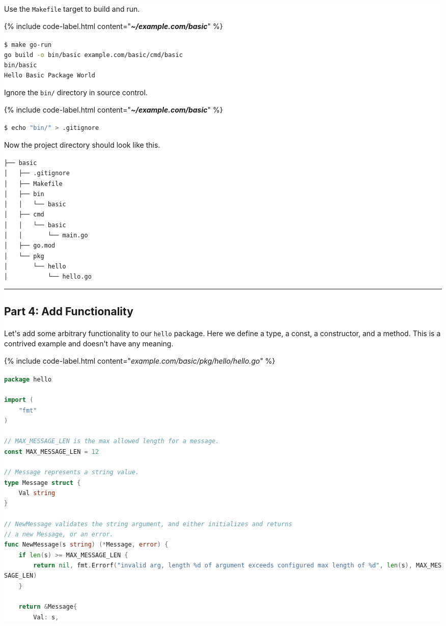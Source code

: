 Use the `Makefile` target to build and run.

{% include code-label.html content="***~/example.com/basic***" %}
```bash
$ make go-run
go build -o bin/basic example.com/basic/cmd/basic
bin/basic
Hello Basic Package World
```

Ignore the `bin/` directory in source control.

{% include code-label.html content="***~/example.com/basic***" %}
```bash
$ echo "bin/" > .gitignore
```

Now the project directory should look like this.
  
```bash
├── basic
│   ├── .gitignore
│   ├── Makefile
│   ├── bin
│   │   └── basic
│   ├── cmd
│   │   └── basic
│   │       └── main.go
│   ├── go.mod
│   └── pkg
│       └── hello
│           └── hello.go
```

---

## Part 4: Add Functionality

Let's add some arbitrary functionality to our `hello` package. Here we define a type,
a const, a constructor, and a method. This is a contrived example and doesn't have
any meaning.

{% include code-label.html content="_example.com/basic/pkg/hello/hello.go_" %}
```go
package hello

import (
	"fmt"
)

// MAX_MESSAGE_LEN is the max allowed length for a message.
const MAX_MESSAGE_LEN = 12

// Message represents a string value.
type Message struct {
	Val string
}

// NewMessage validates the string argument, and either initializes and returns
// a new Message, or an error.
func NewMessage(s string) (*Message, error) {
	if len(s) >= MAX_MESSAGE_LEN {
		return nil, fmt.Errorf("invalid arg, length %d of argument exceeds configured max length of %d", len(s), MAX_MESSAGE_LEN)
	}

	return &Message{
		Val: s,
```